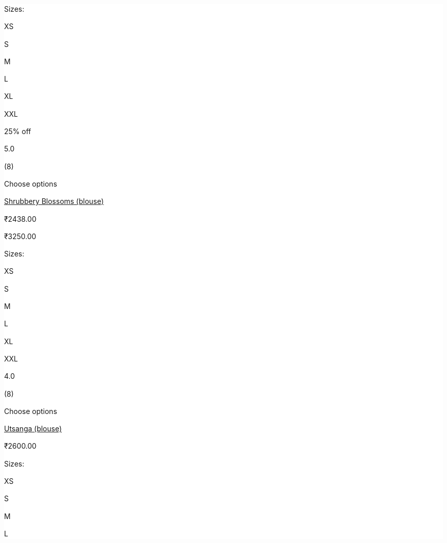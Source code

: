 Sizes:

XS

S

M

L

XL

XXL

25% off

[](https://suta.in/products/shrubbery-blossoms-blouse)

5.0

(8)

Choose options

[Shrubbery Blossoms (blouse)](https://suta.in/products/shrubbery-blossoms-blouse)

₹2438.00

₹3250.00

Sizes:

XS

S

M

L

XL

XXL

[](https://suta.in/products/utsanga-blouse)

4.0

(8)

Choose options

[Utsanga (blouse)](https://suta.in/products/utsanga-blouse)

₹2600.00

Sizes:

XS

S

M

L
